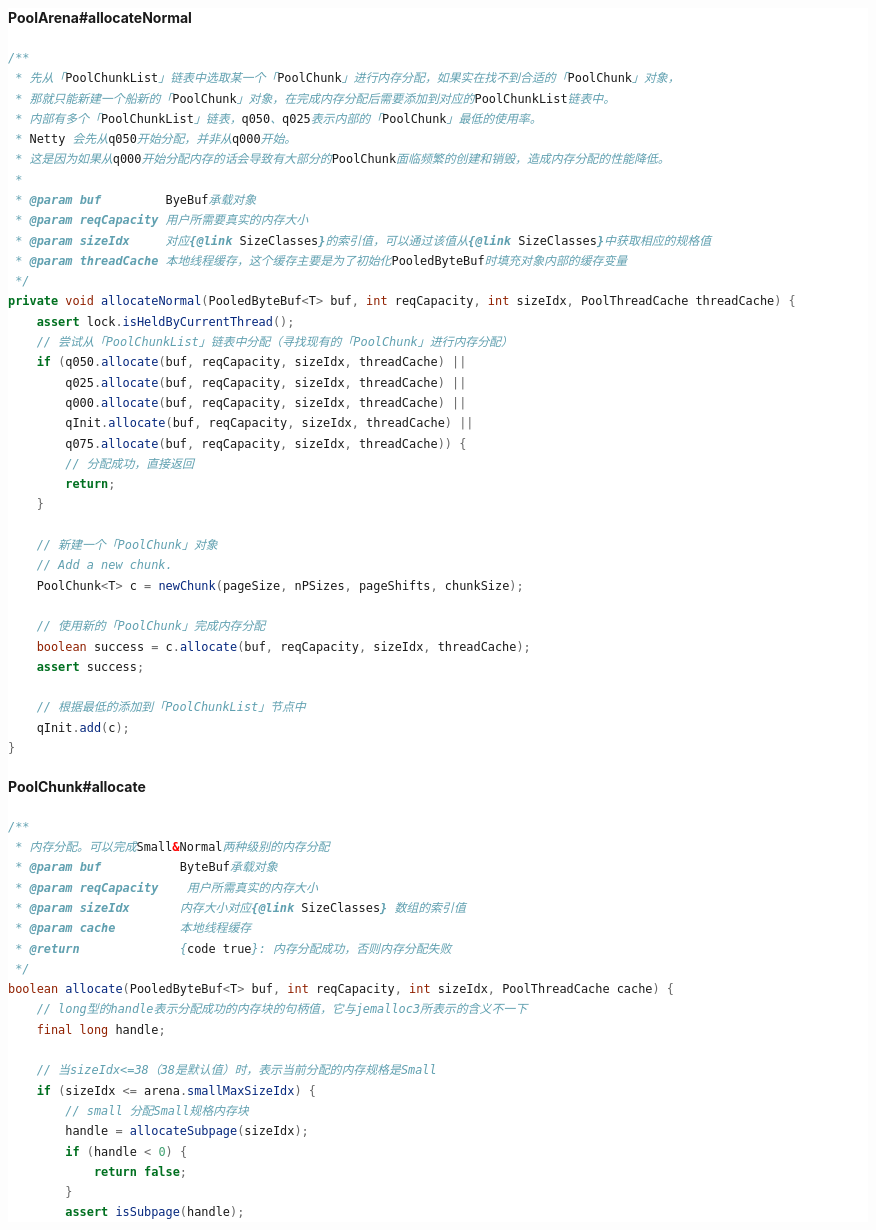 #### PoolArena#allocateNormal

```java
/**
 * 先从「PoolChunkList」链表中选取某一个「PoolChunk」进行内存分配，如果实在找不到合适的「PoolChunk」对象，
 * 那就只能新建一个船新的「PoolChunk」对象，在完成内存分配后需要添加到对应的PoolChunkList链表中。
 * 内部有多个「PoolChunkList」链表，q050、q025表示内部的「PoolChunk」最低的使用率。
 * Netty 会先从q050开始分配，并非从q000开始。
 * 这是因为如果从q000开始分配内存的话会导致有大部分的PoolChunk面临频繁的创建和销毁，造成内存分配的性能降低。
 *
 * @param buf         ByeBuf承载对象
 * @param reqCapacity 用户所需要真实的内存大小
 * @param sizeIdx     对应{@link SizeClasses}的索引值，可以通过该值从{@link SizeClasses}中获取相应的规格值
 * @param threadCache 本地线程缓存，这个缓存主要是为了初始化PooledByteBuf时填充对象内部的缓存变量
 */
private void allocateNormal(PooledByteBuf<T> buf, int reqCapacity, int sizeIdx, PoolThreadCache threadCache) {
    assert lock.isHeldByCurrentThread();
    // 尝试从「PoolChunkList」链表中分配（寻找现有的「PoolChunk」进行内存分配）
    if (q050.allocate(buf, reqCapacity, sizeIdx, threadCache) ||
        q025.allocate(buf, reqCapacity, sizeIdx, threadCache) ||
        q000.allocate(buf, reqCapacity, sizeIdx, threadCache) ||
        qInit.allocate(buf, reqCapacity, sizeIdx, threadCache) ||
        q075.allocate(buf, reqCapacity, sizeIdx, threadCache)) {
        // 分配成功，直接返回
        return;
    }

    // 新建一个「PoolChunk」对象
    // Add a new chunk.
    PoolChunk<T> c = newChunk(pageSize, nPSizes, pageShifts, chunkSize);

    // 使用新的「PoolChunk」完成内存分配
    boolean success = c.allocate(buf, reqCapacity, sizeIdx, threadCache);
    assert success;

    // 根据最低的添加到「PoolChunkList」节点中
    qInit.add(c);
}
```



#### PoolChunk#allocate

```java
/**
 * 内存分配。可以完成Small&Normal两种级别的内存分配
 * @param buf           ByteBuf承载对象
 * @param reqCapacity    用户所需真实的内存大小
 * @param sizeIdx       内存大小对应{@link SizeClasses} 数组的索引值
 * @param cache         本地线程缓存
 * @return              {code true}: 内存分配成功，否则内存分配失败
 */
boolean allocate(PooledByteBuf<T> buf, int reqCapacity, int sizeIdx, PoolThreadCache cache) {
    // long型的handle表示分配成功的内存块的句柄值，它与jemalloc3所表示的含义不一下
    final long handle;

    // 当sizeIdx<=38（38是默认值）时，表示当前分配的内存规格是Small
    if (sizeIdx <= arena.smallMaxSizeIdx) {
        // small 分配Small规格内存块
        handle = allocateSubpage(sizeIdx);
        if (handle < 0) {
            return false;
        }
        assert isSubpage(handle);
```